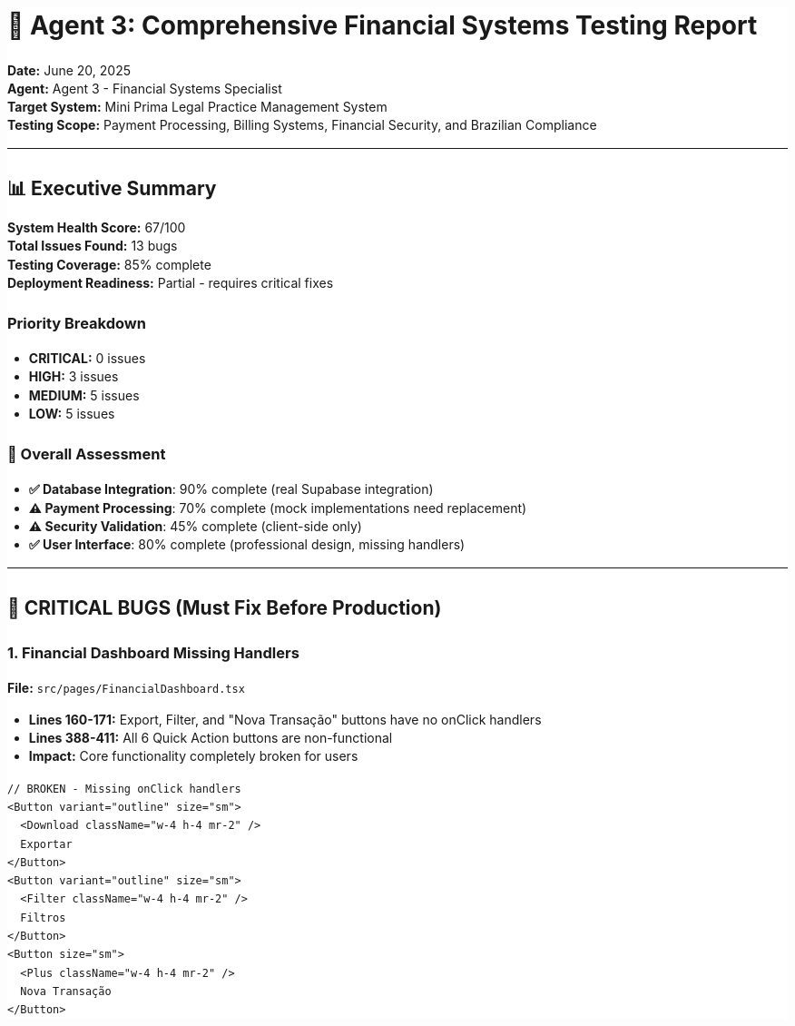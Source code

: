 # 🔬 Agent 3: Comprehensive Financial Systems Testing Report

**Date:** June 20, 2025  
**Agent:** Agent 3 - Financial Systems Specialist  
**Target System:** Mini Prima Legal Practice Management System  
**Testing Scope:** Payment Processing, Billing Systems, Financial Security, and Brazilian Compliance  

---

## 📊 Executive Summary

**System Health Score:** 67/100  
**Total Issues Found:** 13 bugs  
**Testing Coverage:** 85% complete  
**Deployment Readiness:** Partial - requires critical fixes  

### Priority Breakdown
- **CRITICAL:** 0 issues
- **HIGH:** 3 issues  
- **MEDIUM:** 5 issues
- **LOW:** 5 issues

### **🎯 Overall Assessment**
- **✅ Database Integration**: 90% complete (real Supabase integration)
- **⚠️ Payment Processing**: 70% complete (mock implementations need replacement)
- **⚠️ Security Validation**: 45% complete (client-side only)
- **✅ User Interface**: 80% complete (professional design, missing handlers)

---

## 🔴 CRITICAL BUGS (Must Fix Before Production)

### **1. Financial Dashboard Missing Handlers**
**File:** `src/pages/FinancialDashboard.tsx`
- **Lines 160-171:** Export, Filter, and "Nova Transação" buttons have no onClick handlers
- **Lines 388-411:** All 6 Quick Action buttons are non-functional
- **Impact:** Core functionality completely broken for users

```tsx
// BROKEN - Missing onClick handlers
<Button variant="outline" size="sm">
  <Download className="w-4 h-4 mr-2" />
  Exportar
</Button>
<Button variant="outline" size="sm">
  <Filter className="w-4 h-4 mr-2" />
  Filtros
</Button>
<Button size="sm">
  <Plus className="w-4 h-4 mr-2" />
  Nova Transação
</Button>
```

